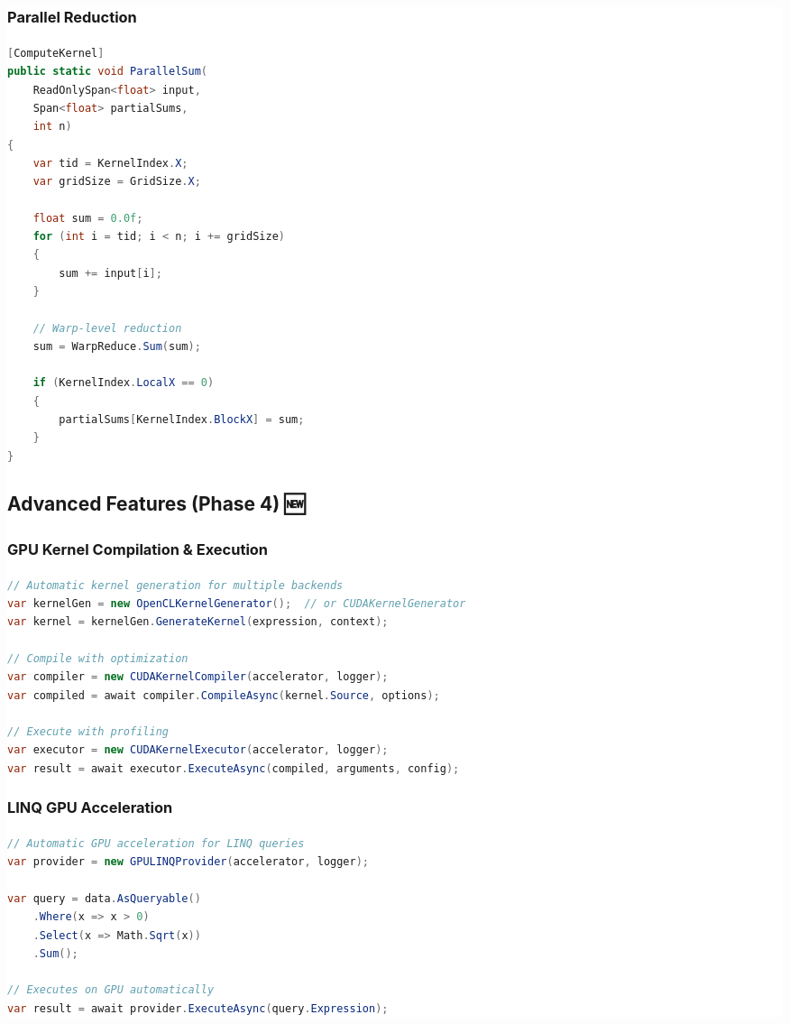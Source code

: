 ### Parallel Reduction
```csharp
[ComputeKernel]
public static void ParallelSum(
    ReadOnlySpan<float> input,
    Span<float> partialSums,
    int n)
{
    var tid = KernelIndex.X;
    var gridSize = GridSize.X;
    
    float sum = 0.0f;
    for (int i = tid; i < n; i += gridSize)
    {
        sum += input[i];
    }
    
    // Warp-level reduction
    sum = WarpReduce.Sum(sum);
    
    if (KernelIndex.LocalX == 0)
    {
        partialSums[KernelIndex.BlockX] = sum;
    }
}
```

## Advanced Features (Phase 4) 🆕

### GPU Kernel Compilation & Execution
```csharp
// Automatic kernel generation for multiple backends
var kernelGen = new OpenCLKernelGenerator();  // or CUDAKernelGenerator
var kernel = kernelGen.GenerateKernel(expression, context);

// Compile with optimization
var compiler = new CUDAKernelCompiler(accelerator, logger);
var compiled = await compiler.CompileAsync(kernel.Source, options);

// Execute with profiling
var executor = new CUDAKernelExecutor(accelerator, logger);
var result = await executor.ExecuteAsync(compiled, arguments, config);
```

### LINQ GPU Acceleration
```csharp
// Automatic GPU acceleration for LINQ queries
var provider = new GPULINQProvider(accelerator, logger);

var query = data.AsQueryable()
    .Where(x => x > 0)
    .Select(x => Math.Sqrt(x))
    .Sum();

// Executes on GPU automatically
var result = await provider.ExecuteAsync(query.Expression);
```
